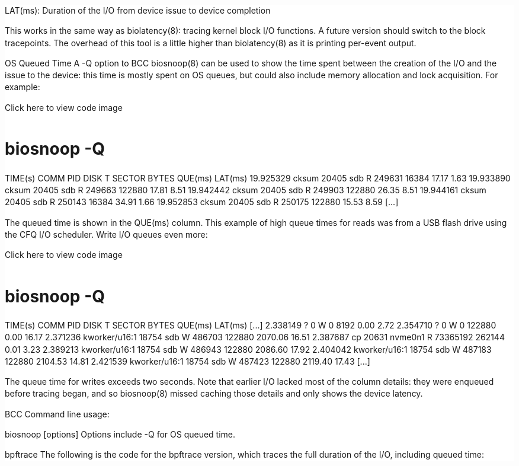 LAT(ms): Duration of the I/O from device issue to device completion

This works in the same way as biolatency(8): tracing kernel block I/O functions. A future version should switch to the block tracepoints. The overhead of this tool is a little higher than biolatency(8) as it is printing per-event output.

OS Queued Time
A -Q option to BCC biosnoop(8) can be used to show the time spent between the creation of the I/O and the issue to the device: this time is mostly spent on OS queues, but could also include memory allocation and lock acquisition. For example:

Click here to view code image


# biosnoop -Q
TIME(s)     COMM           PID    DISK    T SECTOR     BYTES  QUE(ms) LAT(ms)
19.925329   cksum          20405  sdb     R 249631     16384    17.17    1.63
19.933890   cksum          20405  sdb     R 249663     122880   17.81    8.51
19.942442   cksum          20405  sdb     R 249903     122880   26.35    8.51
19.944161   cksum          20405  sdb     R 250143     16384    34.91    1.66
19.952853   cksum          20405  sdb     R 250175     122880   15.53    8.59
[...]

The queued time is shown in the QUE(ms) column. This example of high queue times for reads was from a USB flash drive using the CFQ I/O scheduler. Write I/O queues even more:

Click here to view code image


# biosnoop -Q
TIME(s)     COMM           PID    DISK    T SECTOR     BYTES  QUE(ms) LAT(ms)
[...]
2.338149    ?              0              W 0          8192      0.00    2.72
2.354710    ?              0              W 0          122880    0.00   16.17
2.371236    kworker/u16:1  18754  sdb     W 486703     122880 2070.06   16.51
2.387687    cp             20631  nvme0n1 R 73365192   262144    0.01    3.23
2.389213    kworker/u16:1  18754  sdb     W 486943     122880 2086.60   17.92
2.404042    kworker/u16:1  18754  sdb     W 487183     122880 2104.53   14.81
2.421539    kworker/u16:1  18754  sdb     W 487423     122880 2119.40   17.43
[...]

The queue time for writes exceeds two seconds. Note that earlier I/O lacked most of the column details: they were enqueued before tracing began, and so biosnoop(8) missed caching those details and only shows the device latency.

BCC
Command line usage:

biosnoop [options]
Options include -Q for OS queued time.

bpftrace
The following is the code for the bpftrace version, which traces the full duration of the I/O, including queued time:
